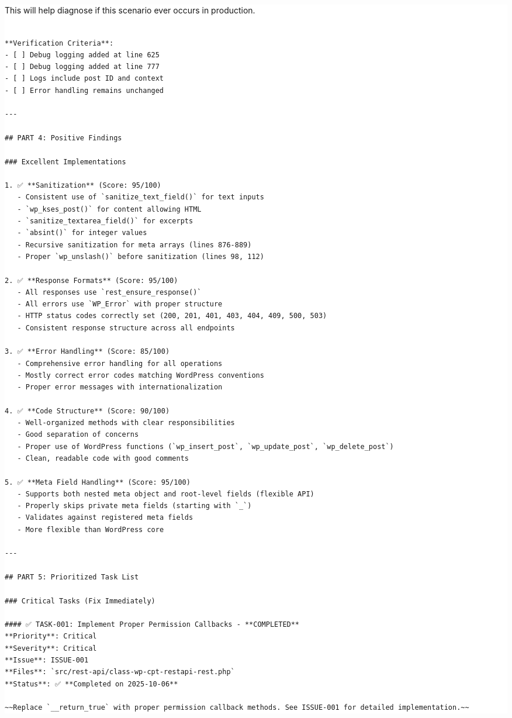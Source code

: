 ```php
```

This will help diagnose if this scenario ever occurs in production.
```

**Verification Criteria**:
- [ ] Debug logging added at line 625
- [ ] Debug logging added at line 777
- [ ] Logs include post ID and context
- [ ] Error handling remains unchanged

---

## PART 4: Positive Findings

### Excellent Implementations

1. ✅ **Sanitization** (Score: 95/100)
   - Consistent use of `sanitize_text_field()` for text inputs
   - `wp_kses_post()` for content allowing HTML
   - `sanitize_textarea_field()` for excerpts
   - `absint()` for integer values
   - Recursive sanitization for meta arrays (lines 876-889)
   - Proper `wp_unslash()` before sanitization (lines 98, 112)

2. ✅ **Response Formats** (Score: 95/100)
   - All responses use `rest_ensure_response()`
   - All errors use `WP_Error` with proper structure
   - HTTP status codes correctly set (200, 201, 401, 403, 404, 409, 500, 503)
   - Consistent response structure across all endpoints

3. ✅ **Error Handling** (Score: 85/100)
   - Comprehensive error handling for all operations
   - Mostly correct error codes matching WordPress conventions
   - Proper error messages with internationalization

4. ✅ **Code Structure** (Score: 90/100)
   - Well-organized methods with clear responsibilities
   - Good separation of concerns
   - Proper use of WordPress functions (`wp_insert_post`, `wp_update_post`, `wp_delete_post`)
   - Clean, readable code with good comments

5. ✅ **Meta Field Handling** (Score: 95/100)
   - Supports both nested meta object and root-level fields (flexible API)
   - Properly skips private meta fields (starting with `_`)
   - Validates against registered meta fields
   - More flexible than WordPress core

---

## PART 5: Prioritized Task List

### Critical Tasks (Fix Immediately)

#### ✅ TASK-001: Implement Proper Permission Callbacks - **COMPLETED**
**Priority**: Critical
**Severity**: Critical
**Issue**: ISSUE-001
**Files**: `src/rest-api/class-wp-cpt-restapi-rest.php`
**Status**: ✅ **Completed on 2025-10-06**

~~Replace `__return_true` with proper permission callback methods. See ISSUE-001 for detailed implementation.~~

```